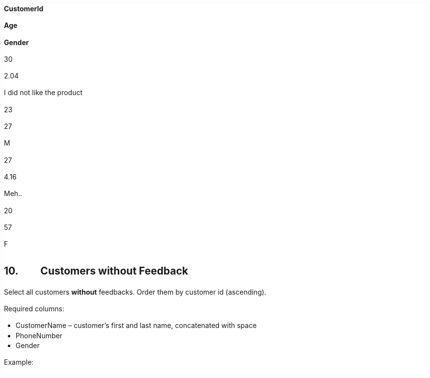 <p><strong>CustomerId</strong></p>
</td>
<td width="78">
<p><strong>Age</strong></p>
</td>
<td width="125">
<p><strong>Gender</strong></p>
</td>
</tr>
<tr>
<td width="92">
<p>30</p>
</td>
<td width="52">
<p>2.04</p>
</td>
<td width="228">
<p>I did not like the product</p>
</td>
<td width="120">
<p>23</p>
</td>
<td width="78">
<p>27</p>
</td>
<td width="125">
<p>M</p>
</td>
</tr>
<tr>
<td width="92">
<p>27</p>
</td>
<td width="52">
<p>4.16</p>
</td>
<td width="228">
<p>Meh..</p>
</td>
<td width="120">
<p>20</p>
</td>
<td width="78">
<p>57</p>
</td>
<td width="125">
<p>F</p>
</td>
</tr>
</tbody>
</table>
<h2>10.&nbsp;&nbsp;&nbsp;&nbsp;&nbsp;&nbsp;&nbsp;&nbsp; Customers without Feedback</h2>
<p>Select all customers <strong>without</strong> feedbacks. Order them by customer id (ascending).</p>
<p>Required columns:</p>
<ul>
<li>CustomerName &ndash; customer&rsquo;s first and last name, concatenated with space</li>
<li>PhoneNumber</li>
<li>Gender</li>
</ul>
<p>Example:</p>
<table>
<tbody>
<tr>